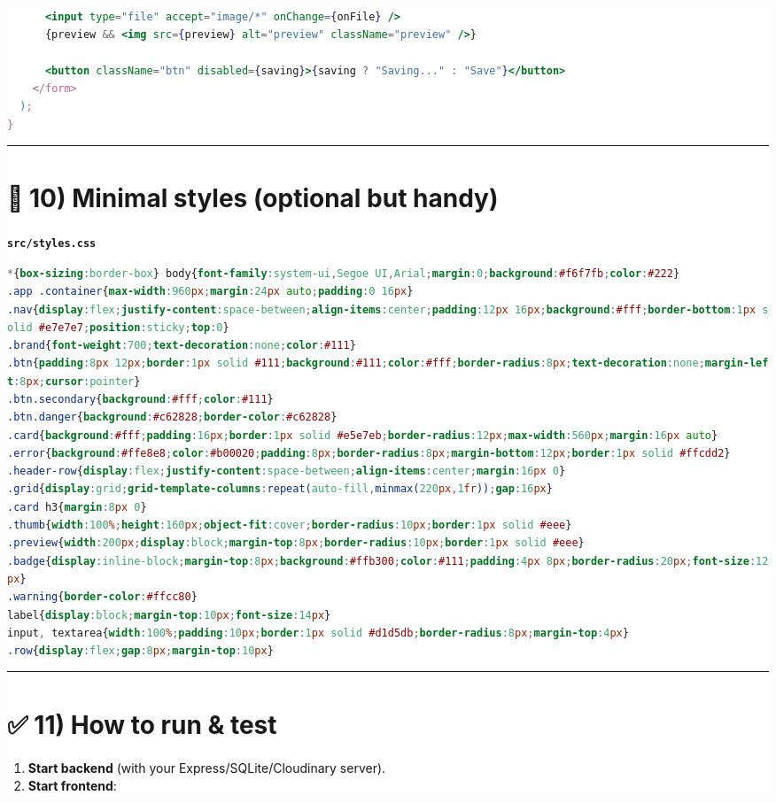 ```jsx
      <input type="file" accept="image/*" onChange={onFile} />
      {preview && <img src={preview} alt="preview" className="preview" />}

      <button className="btn" disabled={saving}>{saving ? "Saving..." : "Save"}</button>
    </form>
  );
}

```

---

# 🎨 10) Minimal styles (optional but handy)

**`src/styles.css`**

```css
*{box-sizing:border-box} body{font-family:system-ui,Segoe UI,Arial;margin:0;background:#f6f7fb;color:#222}
.app .container{max-width:960px;margin:24px auto;padding:0 16px}
.nav{display:flex;justify-content:space-between;align-items:center;padding:12px 16px;background:#fff;border-bottom:1px solid #e7e7e7;position:sticky;top:0}
.brand{font-weight:700;text-decoration:none;color:#111}
.btn{padding:8px 12px;border:1px solid #111;background:#111;color:#fff;border-radius:8px;text-decoration:none;margin-left:8px;cursor:pointer}
.btn.secondary{background:#fff;color:#111}
.btn.danger{background:#c62828;border-color:#c62828}
.card{background:#fff;padding:16px;border:1px solid #e5e7eb;border-radius:12px;max-width:560px;margin:16px auto}
.error{background:#ffe8e8;color:#b00020;padding:8px;border-radius:8px;margin-bottom:12px;border:1px solid #ffcdd2}
.header-row{display:flex;justify-content:space-between;align-items:center;margin:16px 0}
.grid{display:grid;grid-template-columns:repeat(auto-fill,minmax(220px,1fr));gap:16px}
.card h3{margin:8px 0}
.thumb{width:100%;height:160px;object-fit:cover;border-radius:10px;border:1px solid #eee}
.preview{width:200px;display:block;margin-top:8px;border-radius:10px;border:1px solid #eee}
.badge{display:inline-block;margin-top:8px;background:#ffb300;color:#111;padding:4px 8px;border-radius:20px;font-size:12px}
.warning{border-color:#ffcc80}
label{display:block;margin-top:10px;font-size:14px}
input, textarea{width:100%;padding:10px;border:1px solid #d1d5db;border-radius:8px;margin-top:4px}
.row{display:flex;gap:8px;margin-top:10px}

```

---

# ✅ 11) How to run & test

1. **Start backend** (with your Express/SQLite/Cloudinary server).
2. **Start frontend**:
